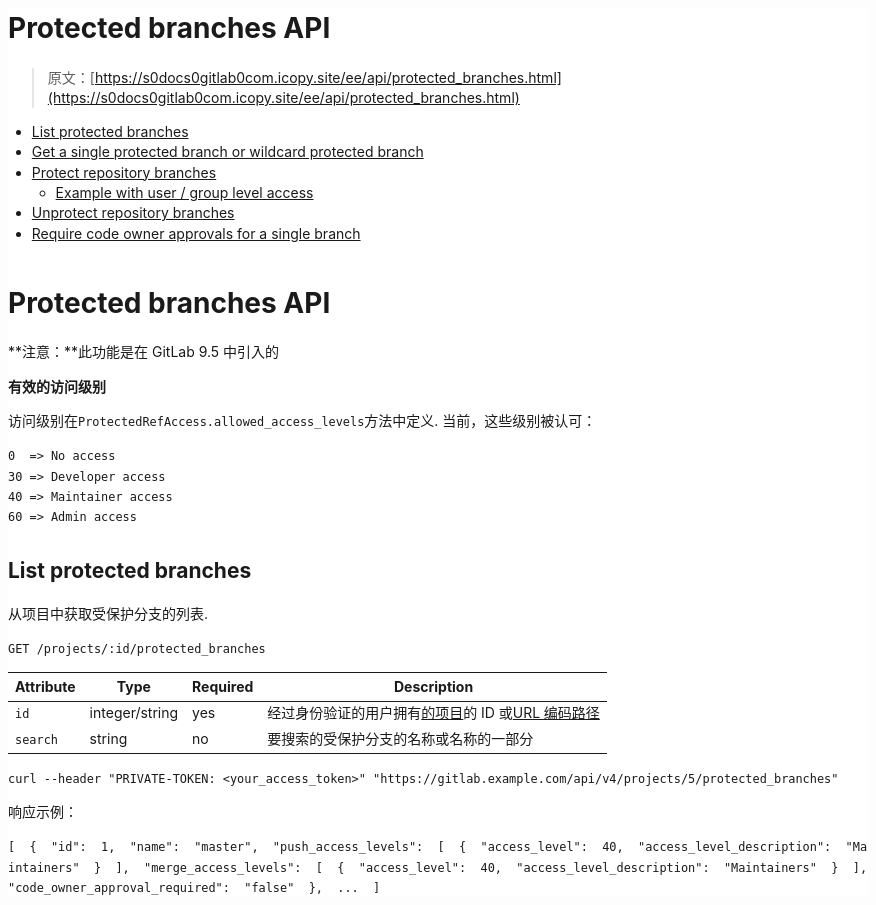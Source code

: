 # Protected branches API

> 原文：[https://s0docs0gitlab0com.icopy.site/ee/api/protected_branches.html](https://s0docs0gitlab0com.icopy.site/ee/api/protected_branches.html)

*   [List protected branches](#list-protected-branches)
*   [Get a single protected branch or wildcard protected branch](#get-a-single-protected-branch-or-wildcard-protected-branch)
*   [Protect repository branches](#protect-repository-branches)
    *   [Example with user / group level access](#example-with-user--group-level-access-starter)
*   [Unprotect repository branches](#unprotect-repository-branches)
*   [Require code owner approvals for a single branch](#require-code-owner-approvals-for-a-single-branch)

# Protected branches API[](#protected-branches-api "Permalink")

**注意：**此功能是在 GitLab 9.5 中引入的

**有效的访问级别**

访问级别在`ProtectedRefAccess.allowed_access_levels`方法中定义. 当前，这些级别被认可：

```
0  => No access
30 => Developer access
40 => Maintainer access
60 => Admin access 
```

## List protected branches[](#list-protected-branches "Permalink")

从项目中获取受保护分支的列表.

```
GET /projects/:id/protected_branches 
```

| Attribute | Type | Required | Description |
| --- | --- | --- | --- |
| `id` | integer/string | yes | 经过身份验证的用户拥有[的项目](README.html#namespaced-path-encoding)的 ID 或[URL 编码路径](README.html#namespaced-path-encoding) |
| `search` | string | no | 要搜索的受保护分支的名称或名称的一部分 |

```
curl --header "PRIVATE-TOKEN: <your_access_token>" "https://gitlab.example.com/api/v4/projects/5/protected_branches" 
```

响应示例：

```
[  {  "id":  1,  "name":  "master",  "push_access_levels":  [  {  "access_level":  40,  "access_level_description":  "Maintainers"  }  ],  "merge_access_levels":  [  {  "access_level":  40,  "access_level_description":  "Maintainers"  }  ],  "code_owner_approval_required":  "false"  },  ...  ] 
```

